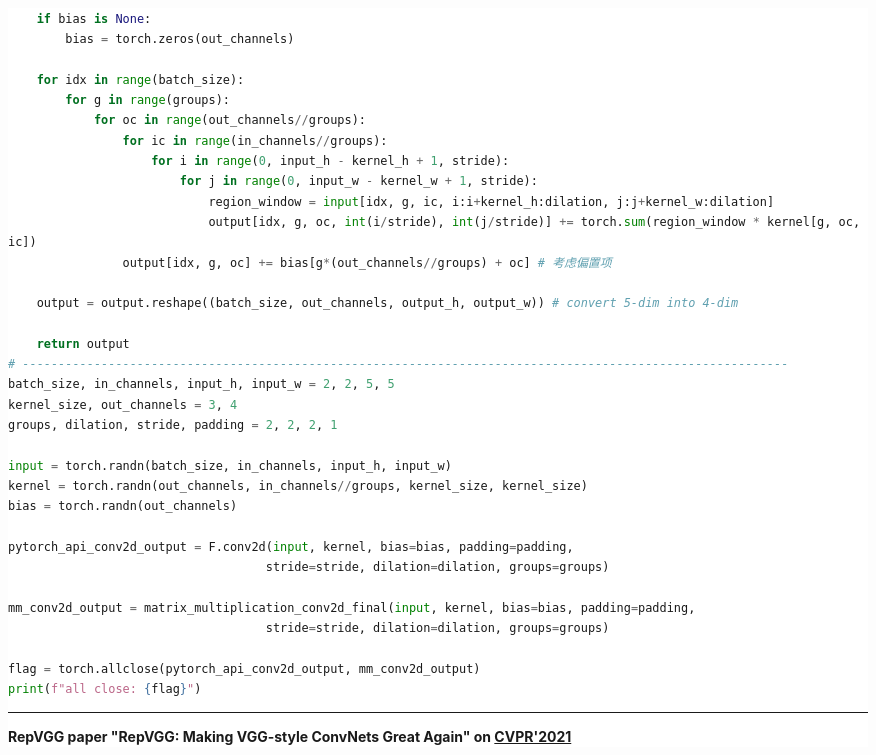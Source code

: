 ```python
    if bias is None:
        bias = torch.zeros(out_channels)

    for idx in range(batch_size):
        for g in range(groups):
            for oc in range(out_channels//groups):
                for ic in range(in_channels//groups):
                    for i in range(0, input_h - kernel_h + 1, stride):
                        for j in range(0, input_w - kernel_w + 1, stride):
                            region_window = input[idx, g, ic, i:i+kernel_h:dilation, j:j+kernel_w:dilation]
                            output[idx, g, oc, int(i/stride), int(j/stride)] += torch.sum(region_window * kernel[g, oc, ic])
                output[idx, g, oc] += bias[g*(out_channels//groups) + oc] # 考虑偏置项

    output = output.reshape((batch_size, out_channels, output_h, output_w)) # convert 5-dim into 4-dim

    return output
# -----------------------------------------------------------------------------------------------------------
batch_size, in_channels, input_h, input_w = 2, 2, 5, 5
kernel_size, out_channels = 3, 4
groups, dilation, stride, padding = 2, 2, 2, 1

input = torch.randn(batch_size, in_channels, input_h, input_w)
kernel = torch.randn(out_channels, in_channels//groups, kernel_size, kernel_size)
bias = torch.randn(out_channels)

pytorch_api_conv2d_output = F.conv2d(input, kernel, bias=bias, padding=padding,
                                    stride=stride, dilation=dilation, groups=groups)

mm_conv2d_output = matrix_multiplication_conv2d_final(input, kernel, bias=bias, padding=padding,
                                    stride=stride, dilation=dilation, groups=groups)

flag = torch.allclose(pytorch_api_conv2d_output, mm_conv2d_output)
print(f"all close: {flag}")
```

-------------------------------

**RepVGG paper "RepVGG: Making VGG-style ConvNets Great Again" on [CVPR'2021](https://arxiv.org/pdf/2101.03697.pdf)**

<center class="half">